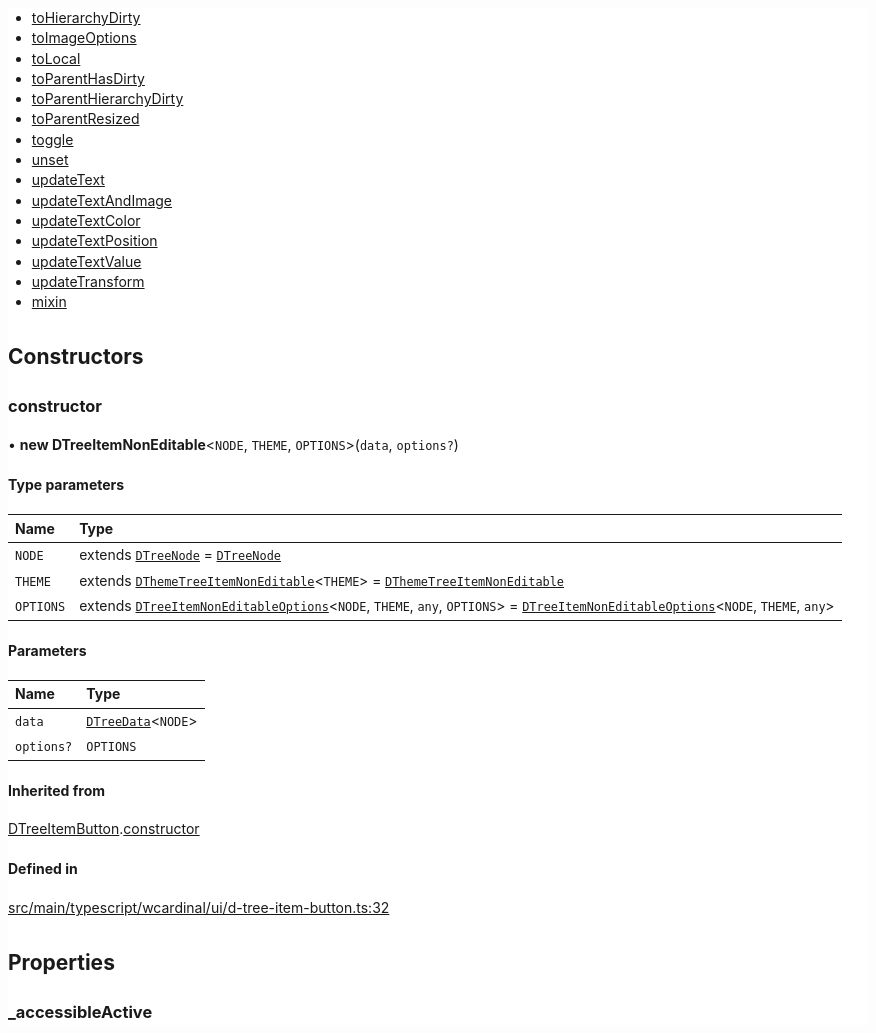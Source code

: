 - [toHierarchyDirty](DTreeItemNonEditable.md#tohierarchydirty)
- [toImageOptions](DTreeItemNonEditable.md#toimageoptions)
- [toLocal](DTreeItemNonEditable.md#tolocal)
- [toParentHasDirty](DTreeItemNonEditable.md#toparenthasdirty)
- [toParentHierarchyDirty](DTreeItemNonEditable.md#toparenthierarchydirty)
- [toParentResized](DTreeItemNonEditable.md#toparentresized)
- [toggle](DTreeItemNonEditable.md#toggle)
- [unset](DTreeItemNonEditable.md#unset)
- [updateText](DTreeItemNonEditable.md#updatetext)
- [updateTextAndImage](DTreeItemNonEditable.md#updatetextandimage)
- [updateTextColor](DTreeItemNonEditable.md#updatetextcolor)
- [updateTextPosition](DTreeItemNonEditable.md#updatetextposition)
- [updateTextValue](DTreeItemNonEditable.md#updatetextvalue)
- [updateTransform](DTreeItemNonEditable.md#updatetransform)
- [mixin](DTreeItemNonEditable.md#mixin)

## Constructors

### constructor

• **new DTreeItemNonEditable**<`NODE`, `THEME`, `OPTIONS`\>(`data`, `options?`)

#### Type parameters

| Name | Type |
| :------ | :------ |
| `NODE` | extends [`DTreeNode`](../interfaces/DTreeNode.md) = [`DTreeNode`](../interfaces/DTreeNode.md) |
| `THEME` | extends [`DThemeTreeItemNonEditable`](../interfaces/DThemeTreeItemNonEditable.md)<`THEME`\> = [`DThemeTreeItemNonEditable`](../interfaces/DThemeTreeItemNonEditable.md) |
| `OPTIONS` | extends [`DTreeItemNonEditableOptions`](../interfaces/DTreeItemNonEditableOptions.md)<`NODE`, `THEME`, `any`, `OPTIONS`\> = [`DTreeItemNonEditableOptions`](../interfaces/DTreeItemNonEditableOptions.md)<`NODE`, `THEME`, `any`\> |

#### Parameters

| Name | Type |
| :------ | :------ |
| `data` | [`DTreeData`](../interfaces/DTreeData.md)<`NODE`\> |
| `options?` | `OPTIONS` |

#### Inherited from

[DTreeItemButton](DTreeItemButton.md).[constructor](DTreeItemButton.md#constructor)

#### Defined in

[src/main/typescript/wcardinal/ui/d-tree-item-button.ts:32](https://github.com/winter-cardinal/winter-cardinal-ui/blob/v0.167.0/src/main/typescript/wcardinal/ui/d-tree-item-button.ts#L32)

## Properties

### \_accessibleActive
